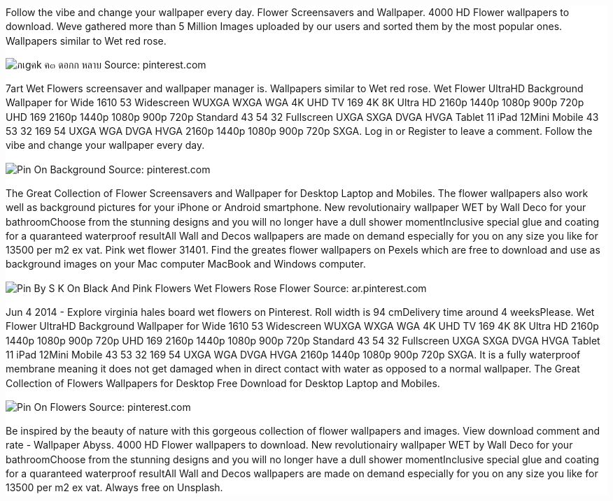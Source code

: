 Follow the vibe and change your wallpaper every day. Flower Screensavers and Wallpaper. 4000 HD Flower wallpapers to download. Weve gathered more than 5 Million Images uploaded by our users and sorted them by the most popular ones. Wallpapers similar to Wet red rose.

![ภเgคk ค๓ ดอกก หลาบ](https://i.pinimg.com/originals/46/97/d5/4697d5d5237e123622fb8dad080cd5a8.jpg "ภเgคk ค๓ ดอกก หลาบ")
Source: pinterest.com

7art Wet Flowers screensaver and wallpaper manager is. Wallpapers similar to Wet red rose. Wet Flower UltraHD Background Wallpaper for Wide 1610 53 Widescreen WUXGA WXGA WGA 4K UHD TV 169 4K 8K Ultra HD 2160p 1440p 1080p 900p 720p UHD 169 2160p 1440p 1080p 900p 720p Standard 43 54 32 Fullscreen UXGA SXGA DVGA HVGA Tablet 11 iPad 12Mini Mobile 43 53 32 169 54 UXGA WGA DVGA HVGA 2160p 1440p 1080p 900p 720p SXGA. Log in or Register to leave a comment. Follow the vibe and change your wallpaper every day.

![Pin On Background](https://i.pinimg.com/originals/48/81/16/4881161fb0f1333a323fa317cff90273.jpg "Pin On Background")
Source: pinterest.com

The Great Collection of Flower Screensavers and Wallpaper for Desktop Laptop and Mobiles. The flower wallpapers also work well as background pictures for your iPhone or Android smartphone. New revolutionairy wallpaper WET by Wall Deco for your bathroomChoose from the stunning designs and you will no longer have a dull shower momentInclusive special glue and coating for a quaranteed waterproof resultAll Wall and Decos wallpapers are made on demand especially for you on any size you like for 13500 per m2 ex vat. Pink wet flower 31401. Find the greates flower wallpapers on Pexels which are free to download and use as background images on your Mac computer MacBook and Windows computer.

![Pin By S K On Black And Pink Flowers Wet Flowers Rose Flower](https://i.pinimg.com/originals/3a/15/55/3a15555888766985c72c4ebd17dbe2d6.jpg "Pin By S K On Black And Pink Flowers Wet Flowers Rose Flower")
Source: ar.pinterest.com

Jun 4 2014 - Explore virginia hales board wet flowers on Pinterest. Roll width is 94 cmDelivery time around 4 weeksPlease. Wet Flower UltraHD Background Wallpaper for Wide 1610 53 Widescreen WUXGA WXGA WGA 4K UHD TV 169 4K 8K Ultra HD 2160p 1440p 1080p 900p 720p UHD 169 2160p 1440p 1080p 900p 720p Standard 43 54 32 Fullscreen UXGA SXGA DVGA HVGA Tablet 11 iPad 12Mini Mobile 43 53 32 169 54 UXGA WGA DVGA HVGA 2160p 1440p 1080p 900p 720p SXGA. It is a fully waterproof membrane meaning it does not get damaged when in direct contact with water as opposed to a normal wallpaper. The Great Collection of Flowers Wallpapers for Desktop Free Download for Desktop Laptop and Mobiles.

![Pin On Flowers](https://i.pinimg.com/originals/3e/26/12/3e2612ffd2f72f6663d2034bce9072cb.jpg "Pin On Flowers")
Source: pinterest.com

Be inspired by the beauty of nature with this gorgeous collection of flower wallpapers and images. View download comment and rate - Wallpaper Abyss. 4000 HD Flower wallpapers to download. New revolutionairy wallpaper WET by Wall Deco for your bathroomChoose from the stunning designs and you will no longer have a dull shower momentInclusive special glue and coating for a quaranteed waterproof resultAll Wall and Decos wallpapers are made on demand especially for you on any size you like for 13500 per m2 ex vat. Always free on Unsplash.

